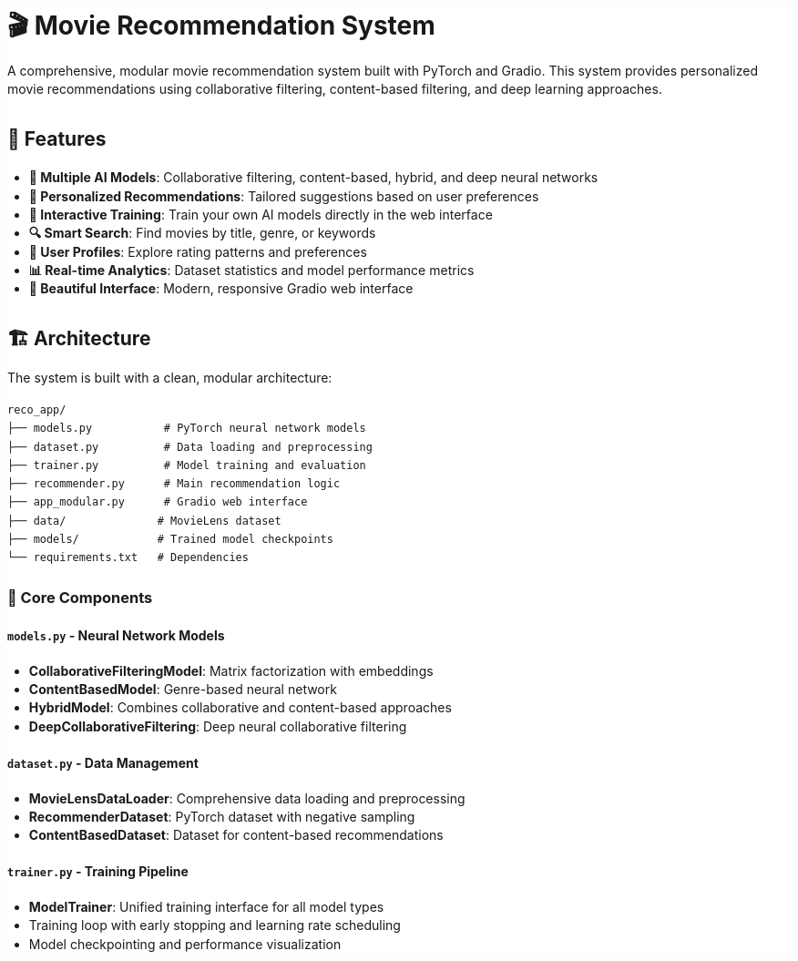 # 🎬 Movie Recommendation System

A comprehensive, modular movie recommendation system built with PyTorch and Gradio. This system provides personalized movie recommendations using collaborative filtering, content-based filtering, and deep learning approaches.

## 🌟 Features

- **🤖 Multiple AI Models**: Collaborative filtering, content-based, hybrid, and deep neural networks
- **🎯 Personalized Recommendations**: Tailored suggestions based on user preferences
- **🚀 Interactive Training**: Train your own AI models directly in the web interface
- **🔍 Smart Search**: Find movies by title, genre, or keywords
- **👤 User Profiles**: Explore rating patterns and preferences
- **📊 Real-time Analytics**: Dataset statistics and model performance metrics
- **🎨 Beautiful Interface**: Modern, responsive Gradio web interface

## 🏗️ Architecture

The system is built with a clean, modular architecture:

```
reco_app/
├── models.py           # PyTorch neural network models
├── dataset.py          # Data loading and preprocessing
├── trainer.py          # Model training and evaluation
├── recommender.py      # Main recommendation logic
├── app_modular.py      # Gradio web interface
├── data/              # MovieLens dataset
├── models/            # Trained model checkpoints
└── requirements.txt   # Dependencies
```

### 🧠 Core Components

#### `models.py` - Neural Network Models
- **CollaborativeFilteringModel**: Matrix factorization with embeddings
- **ContentBasedModel**: Genre-based neural network
- **HybridModel**: Combines collaborative and content-based approaches
- **DeepCollaborativeFiltering**: Deep neural collaborative filtering

#### `dataset.py` - Data Management
- **MovieLensDataLoader**: Comprehensive data loading and preprocessing
- **RecommenderDataset**: PyTorch dataset with negative sampling
- **ContentBasedDataset**: Dataset for content-based recommendations

#### `trainer.py` - Training Pipeline
- **ModelTrainer**: Unified training interface for all model types
- Training loop with early stopping and learning rate scheduling
- Model checkpointing and performance visualization
